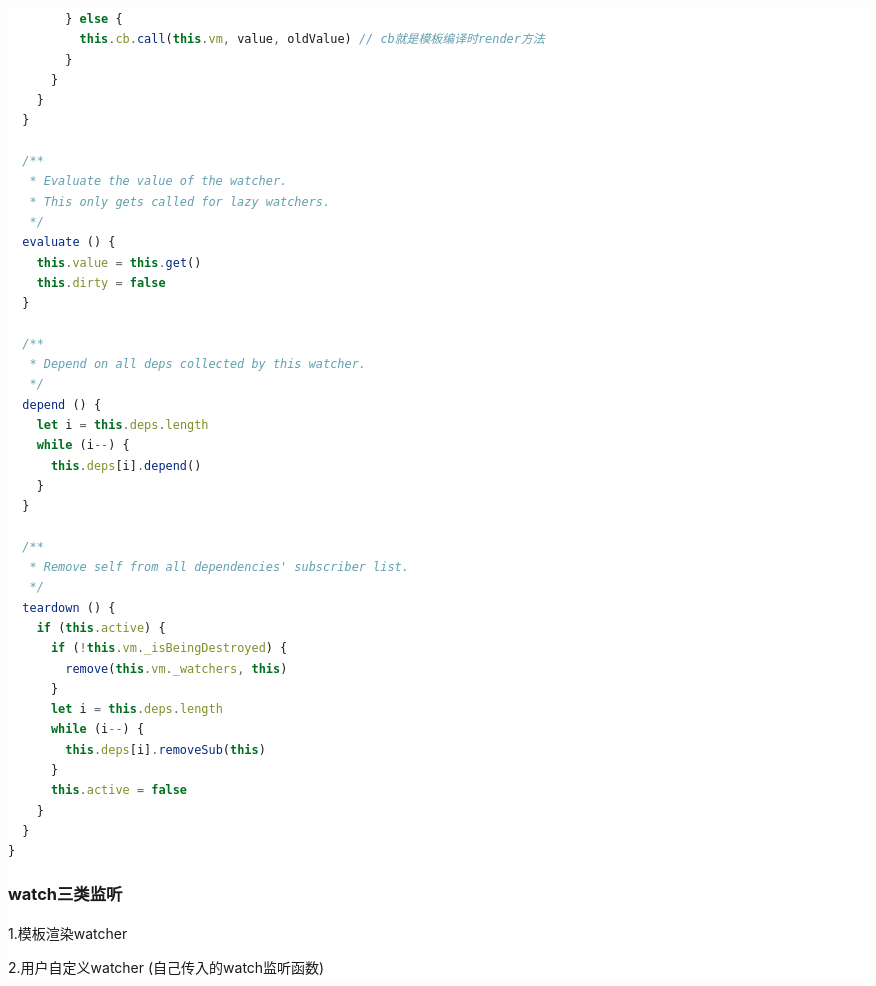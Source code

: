 ```js
        } else {
          this.cb.call(this.vm, value, oldValue) // cb就是模板编译时render方法
        }
      }
    }
  }

  /**
   * Evaluate the value of the watcher.
   * This only gets called for lazy watchers.
   */
  evaluate () {
    this.value = this.get()
    this.dirty = false
  }

  /**
   * Depend on all deps collected by this watcher.
   */
  depend () {
    let i = this.deps.length
    while (i--) {
      this.deps[i].depend()
    }
  }

  /**
   * Remove self from all dependencies' subscriber list.
   */
  teardown () {
    if (this.active) {
      if (!this.vm._isBeingDestroyed) {
        remove(this.vm._watchers, this)
      }
      let i = this.deps.length
      while (i--) {
        this.deps[i].removeSub(this)
      }
      this.active = false
    }
  }
}
```



### watch三类监听

1.模板渲染watcher

2.用户自定义watcher (自己传入的watch监听函数)
